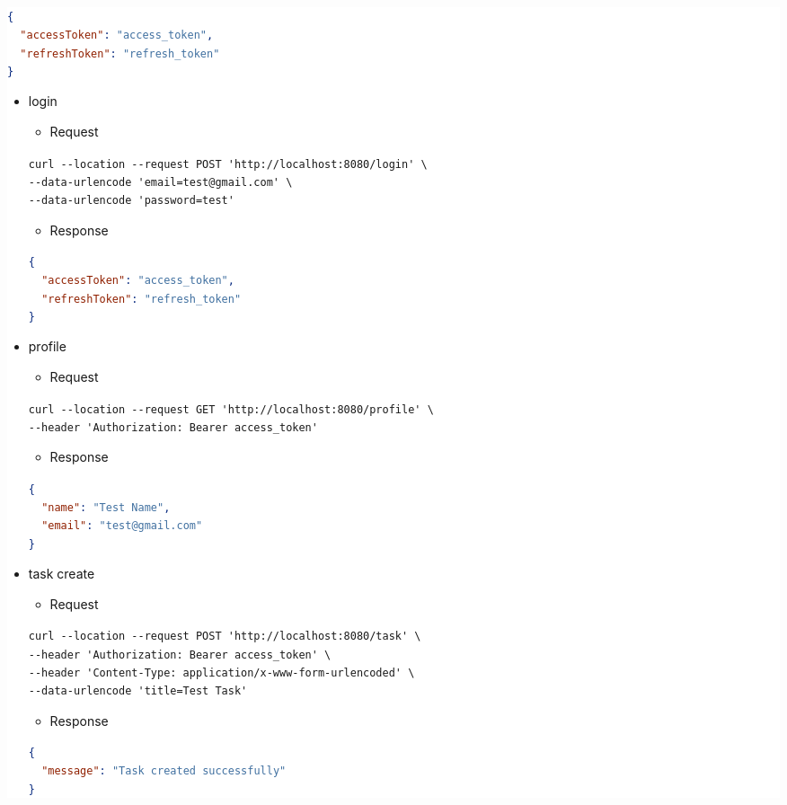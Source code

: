   ```json
  {
    "accessToken": "access_token",
    "refreshToken": "refresh_token"
  }
  ```

- login

  - Request

  ```
  curl --location --request POST 'http://localhost:8080/login' \
  --data-urlencode 'email=test@gmail.com' \
  --data-urlencode 'password=test'
  ```

  - Response

  ```json
  {
    "accessToken": "access_token",
    "refreshToken": "refresh_token"
  }
  ```

- profile

  - Request

  ```
  curl --location --request GET 'http://localhost:8080/profile' \
  --header 'Authorization: Bearer access_token'
  ```

  - Response

  ```json
  {
    "name": "Test Name",
    "email": "test@gmail.com"
  }
  ```

- task create

  - Request

  ```
  curl --location --request POST 'http://localhost:8080/task' \
  --header 'Authorization: Bearer access_token' \
  --header 'Content-Type: application/x-www-form-urlencoded' \
  --data-urlencode 'title=Test Task'
  ```

  - Response

  ```json
  {
    "message": "Task created successfully"
  }
  ```

